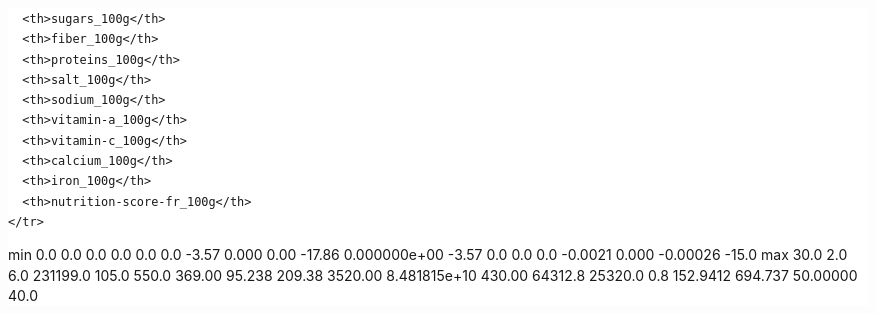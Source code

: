       <th>sugars_100g</th>
      <th>fiber_100g</th>
      <th>proteins_100g</th>
      <th>salt_100g</th>
      <th>sodium_100g</th>
      <th>vitamin-a_100g</th>
      <th>vitamin-c_100g</th>
      <th>calcium_100g</th>
      <th>iron_100g</th>
      <th>nutrition-score-fr_100g</th>
    </tr>
  </thead>
  <tbody>
    <tr>
      <th>min</th>
      <td>0.0</td>
      <td>0.0</td>
      <td>0.0</td>
      <td>0.0</td>
      <td>0.0</td>
      <td>0.0</td>
      <td>-3.57</td>
      <td>0.000</td>
      <td>0.00</td>
      <td>-17.86</td>
      <td>0.000000e+00</td>
      <td>-3.57</td>
      <td>0.0</td>
      <td>0.0</td>
      <td>0.0</td>
      <td>-0.0021</td>
      <td>0.000</td>
      <td>-0.00026</td>
      <td>-15.0</td>
    </tr>
    <tr>
      <th>max</th>
      <td>30.0</td>
      <td>2.0</td>
      <td>6.0</td>
      <td>231199.0</td>
      <td>105.0</td>
      <td>550.0</td>
      <td>369.00</td>
      <td>95.238</td>
      <td>209.38</td>
      <td>3520.00</td>
      <td>8.481815e+10</td>
      <td>430.00</td>
      <td>64312.8</td>
      <td>25320.0</td>
      <td>0.8</td>
      <td>152.9412</td>
      <td>694.737</td>
      <td>50.00000</td>
      <td>40.0</td>
    </tr>
  </tbody>
</table>
</div>
      <button class="colab-df-convert" onclick="convertToInteractive('df-421a1aa0-0d02-419c-b50a-a55bb4fbb3f9')"
              title="Convert this dataframe to an interactive table."
              style="display:none;">